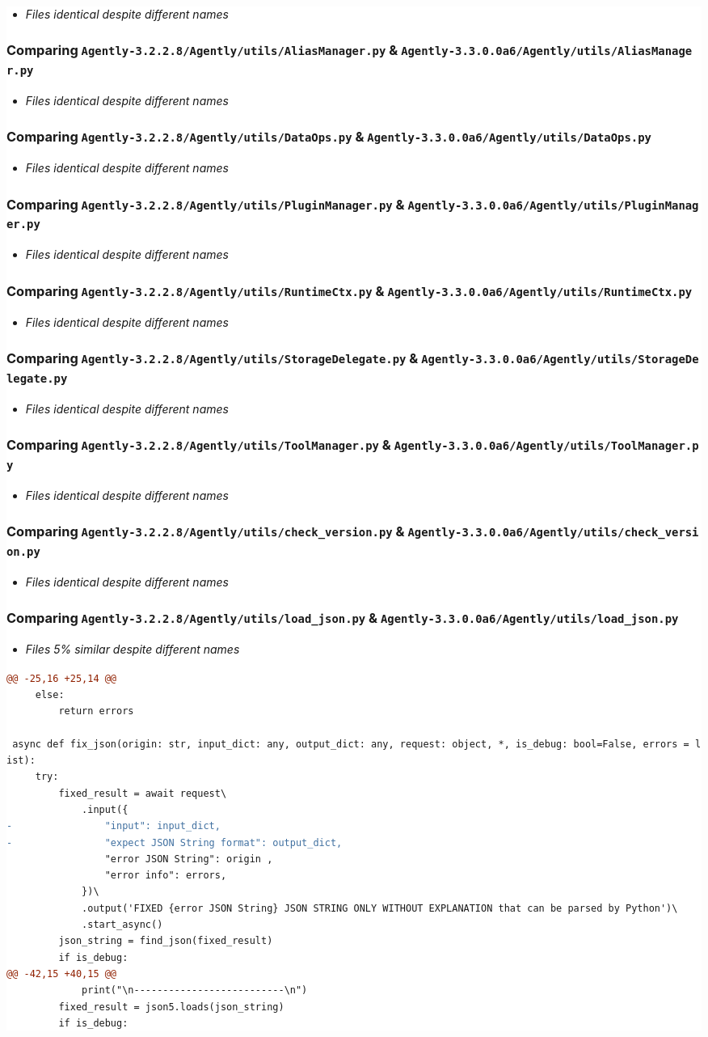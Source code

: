  * *Files identical despite different names*

### Comparing `Agently-3.2.2.8/Agently/utils/AliasManager.py` & `Agently-3.3.0.0a6/Agently/utils/AliasManager.py`

 * *Files identical despite different names*

### Comparing `Agently-3.2.2.8/Agently/utils/DataOps.py` & `Agently-3.3.0.0a6/Agently/utils/DataOps.py`

 * *Files identical despite different names*

### Comparing `Agently-3.2.2.8/Agently/utils/PluginManager.py` & `Agently-3.3.0.0a6/Agently/utils/PluginManager.py`

 * *Files identical despite different names*

### Comparing `Agently-3.2.2.8/Agently/utils/RuntimeCtx.py` & `Agently-3.3.0.0a6/Agently/utils/RuntimeCtx.py`

 * *Files identical despite different names*

### Comparing `Agently-3.2.2.8/Agently/utils/StorageDelegate.py` & `Agently-3.3.0.0a6/Agently/utils/StorageDelegate.py`

 * *Files identical despite different names*

### Comparing `Agently-3.2.2.8/Agently/utils/ToolManager.py` & `Agently-3.3.0.0a6/Agently/utils/ToolManager.py`

 * *Files identical despite different names*

### Comparing `Agently-3.2.2.8/Agently/utils/check_version.py` & `Agently-3.3.0.0a6/Agently/utils/check_version.py`

 * *Files identical despite different names*

### Comparing `Agently-3.2.2.8/Agently/utils/load_json.py` & `Agently-3.3.0.0a6/Agently/utils/load_json.py`

 * *Files 5% similar despite different names*

```diff
@@ -25,16 +25,14 @@
     else:
         return errors
 
 async def fix_json(origin: str, input_dict: any, output_dict: any, request: object, *, is_debug: bool=False, errors = list):
     try:
         fixed_result = await request\
             .input({
-                "input": input_dict,
-                "expect JSON String format": output_dict,
                 "error JSON String": origin ,
                 "error info": errors,
             })\
             .output('FIXED {error JSON String} JSON STRING ONLY WITHOUT EXPLANATION that can be parsed by Python')\
             .start_async()
         json_string = find_json(fixed_result)
         if is_debug:
@@ -42,15 +40,15 @@
             print("\n--------------------------\n")
         fixed_result = json5.loads(json_string)
         if is_debug:
```